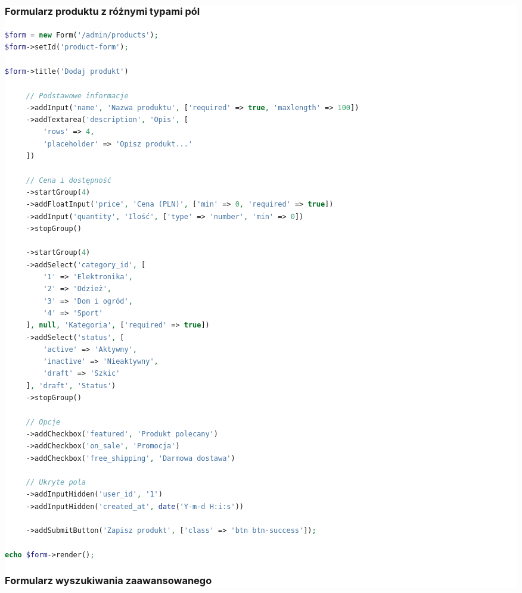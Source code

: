 ### Formularz produktu z różnymi typami pól

```php
$form = new Form('/admin/products');
$form->setId('product-form');

$form->title('Dodaj produkt')
     
     // Podstawowe informacje
     ->addInput('name', 'Nazwa produktu', ['required' => true, 'maxlength' => 100])
     ->addTextarea('description', 'Opis', [
         'rows' => 4,
         'placeholder' => 'Opisz produkt...'
     ])
     
     // Cena i dostępność
     ->startGroup(4)
     ->addFloatInput('price', 'Cena (PLN)', ['min' => 0, 'required' => true])
     ->addInput('quantity', 'Ilość', ['type' => 'number', 'min' => 0])
     ->stopGroup()
     
     ->startGroup(4)
     ->addSelect('category_id', [
         '1' => 'Elektronika',
         '2' => 'Odzież',
         '3' => 'Dom i ogród',
         '4' => 'Sport'
     ], null, 'Kategoria', ['required' => true])
     ->addSelect('status', [
         'active' => 'Aktywny',
         'inactive' => 'Nieaktywny',
         'draft' => 'Szkic'
     ], 'draft', 'Status')
     ->stopGroup()
     
     // Opcje
     ->addCheckbox('featured', 'Produkt polecany')
     ->addCheckbox('on_sale', 'Promocja')
     ->addCheckbox('free_shipping', 'Darmowa dostawa')
     
     // Ukryte pola
     ->addInputHidden('user_id', '1')
     ->addInputHidden('created_at', date('Y-m-d H:i:s'))
     
     ->addSubmitButton('Zapisz produkt', ['class' => 'btn btn-success']);

echo $form->render();
```

### Formularz wyszukiwania zaawansowanego
